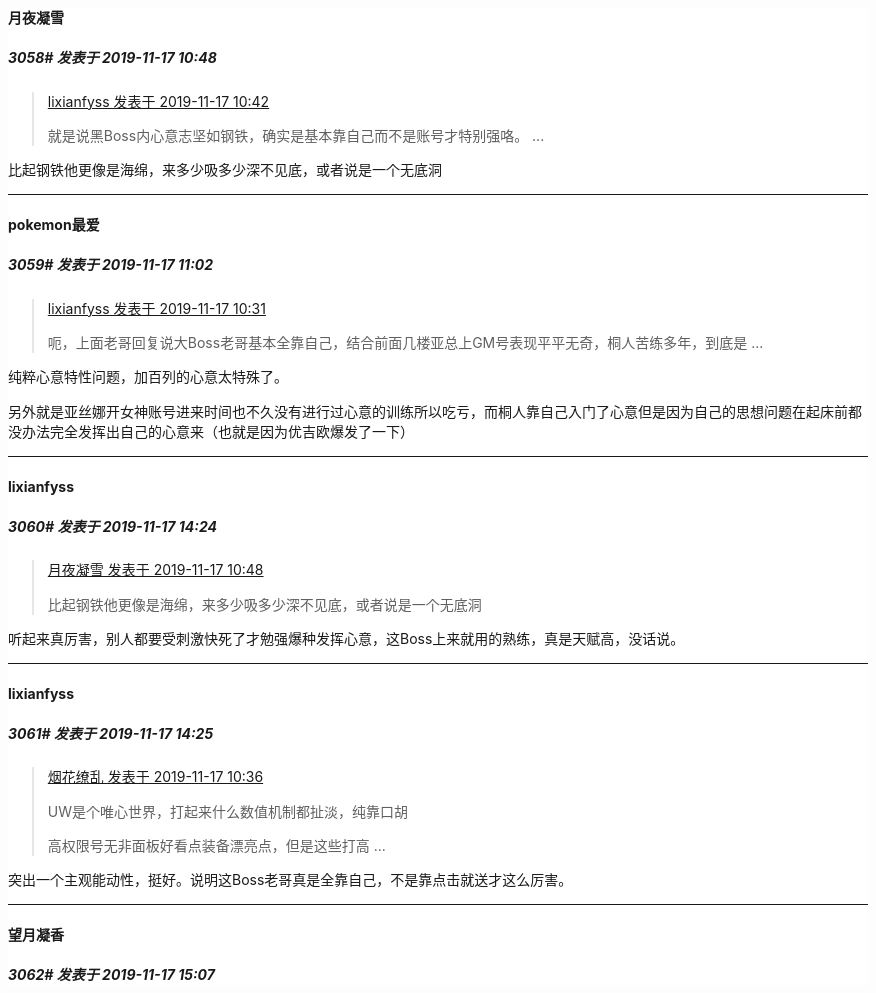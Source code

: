 ####  月夜凝雪  
##### 3058#       发表于 2019-11-17 10:48


<blockquote><a href="httphttps://bbs.saraba1st.com/2b/forum.php?mod=redirect&amp;goto=findpost&amp;pid=45535509&amp;ptid=1550732" target="_blank">lixianfyss 发表于 2019-11-17 10:42</a>

就是说黑Boss内心意志坚如钢铁，确实是基本靠自己而不是账号才特别强咯。 ...</blockquote>
比起钢铁他更像是海绵，来多少吸多少深不见底，或者说是一个无底洞


-----

####  pokemon最爱  
##### 3059#       发表于 2019-11-17 11:02


<blockquote><a href="httphttps://bbs.saraba1st.com/2b/forum.php?mod=redirect&amp;goto=findpost&amp;pid=45535431&amp;ptid=1550732" target="_blank">lixianfyss 发表于 2019-11-17 10:31</a>

呃，上面老哥回复说大Boss老哥基本全靠自己，结合前面几楼亚总上GM号表现平平无奇，桐人苦练多年，到底是 ...</blockquote>
纯粹心意特性问题，加百列的心意太特殊了。

另外就是亚丝娜开女神账号进来时间也不久没有进行过心意的训练所以吃亏，而桐人靠自己入门了心意但是因为自己的思想问题在起床前都没办法完全发挥出自己的心意来（也就是因为优吉欧爆发了一下）


-----

####  lixianfyss  
##### 3060#       发表于 2019-11-17 14:24


<blockquote><a href="httphttps://bbs.saraba1st.com/2b/forum.php?mod=redirect&amp;goto=findpost&amp;pid=45535556&amp;ptid=1550732" target="_blank">月夜凝雪 发表于 2019-11-17 10:48</a>

比起钢铁他更像是海绵，来多少吸多少深不见底，或者说是一个无底洞</blockquote>
听起来真厉害，别人都要受刺激快死了才勉强爆种发挥心意，这Boss上来就用的熟练，真是天赋高，没话说。


-----

####  lixianfyss  
##### 3061#       发表于 2019-11-17 14:25


<blockquote><a href="httphttps://bbs.saraba1st.com/2b/forum.php?mod=redirect&amp;goto=findpost&amp;pid=45535465&amp;ptid=1550732" target="_blank">烟花缭乱 发表于 2019-11-17 10:36</a>

UW是个唯心世界，打起来什么数值机制都扯淡，纯靠口胡

高权限号无非面板好看点装备漂亮点，但是这些打高 ...</blockquote>
突出一个主观能动性，挺好。说明这Boss老哥真是全靠自己，不是靠点击就送才这么厉害。


-----

####  望月凝香  
##### 3062#       发表于 2019-11-17 15:07
